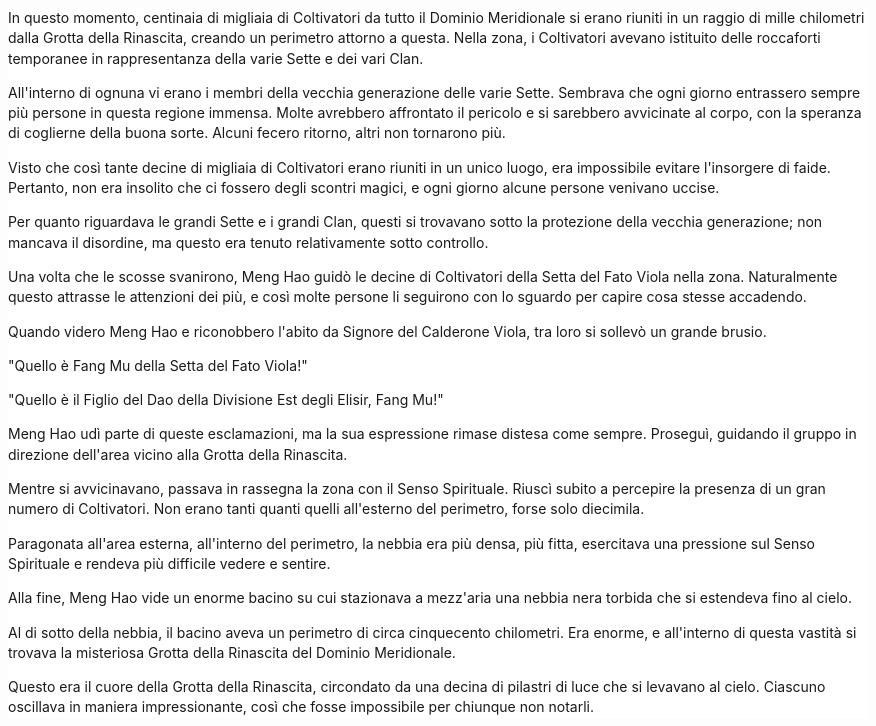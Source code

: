 
In questo momento, centinaia di migliaia di Coltivatori da tutto il Dominio Meridionale si erano riuniti in un raggio di mille chilometri dalla Grotta della Rinascita, creando un perimetro attorno a questa. Nella zona, i Coltivatori avevano istituito delle roccaforti temporanee in rappresentanza della varie Sette e dei vari Clan.


All'interno di ognuna vi erano i membri della vecchia generazione delle varie Sette. Sembrava che ogni giorno entrassero sempre più persone in questa regione immensa. Molte avrebbero affrontato il pericolo e si sarebbero avvicinate al corpo, con la speranza di coglierne della buona sorte. Alcuni fecero ritorno, altri non tornarono più.


Visto che così tante decine di migliaia di Coltivatori erano riuniti in un unico luogo, era impossibile evitare l'insorgere di faide. Pertanto, non era insolito che ci fossero degli scontri magici, e ogni giorno alcune persone venivano uccise.


Per quanto riguardava le grandi Sette e i grandi Clan, questi si trovavano sotto la protezione della vecchia generazione; non mancava il disordine, ma questo era tenuto relativamente sotto controllo.


Una volta che le scosse svanirono, Meng Hao guidò le decine di Coltivatori della Setta del Fato Viola nella zona. Naturalmente questo attrasse le attenzioni dei più, e così molte persone li seguirono con lo sguardo per capire cosa stesse accadendo.


Quando videro Meng Hao e riconobbero l'abito da Signore del Calderone Viola, tra loro si sollevò un grande brusio.


"Quello è Fang Mu della Setta del Fato Viola!"


"Quello è il Figlio del Dao della Divisione Est degli Elisir, Fang Mu!"


Meng Hao udì parte di queste esclamazioni, ma la sua espressione rimase distesa come sempre. Proseguì, guidando il gruppo in direzione dell'area vicino alla Grotta della Rinascita.


Mentre si avvicinavano, passava in rassegna la zona con il Senso Spirituale. Riuscì subito a percepire la presenza di un gran numero di Coltivatori. Non erano tanti quanti quelli all'esterno del perimetro, forse solo diecimila.


Paragonata all'area esterna, all'interno del perimetro, la nebbia era più densa, più fitta, esercitava una pressione sul Senso Spirituale e rendeva più difficile vedere e sentire.


Alla fine, Meng Hao vide un enorme bacino su cui stazionava a mezz'aria una nebbia nera torbida che si estendeva fino al cielo.


Al di sotto della nebbia, il bacino aveva un perimetro di circa cinquecento chilometri. Era enorme, e all'interno di questa vastità si trovava la misteriosa Grotta della Rinascita del Dominio Meridionale.


Questo era il cuore della Grotta della Rinascita, circondato da una decina di pilastri di luce che si levavano al cielo. Ciascuno oscillava in maniera impressionante, così che fosse impossibile per chiunque non notarli.

